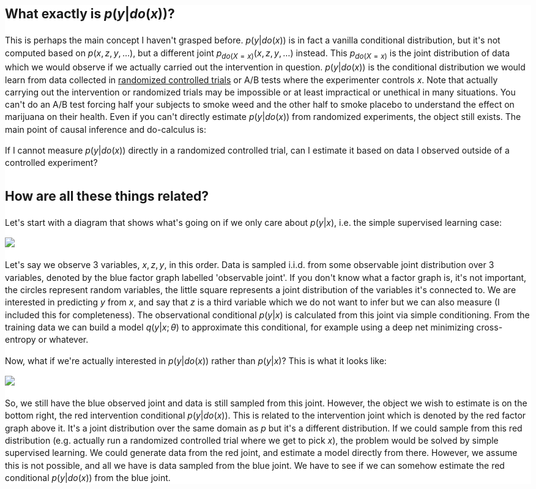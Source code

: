 ## What exactly is $p(y\vert do(x))$?

This is perhaps the main concept I haven't grasped before. $p(y\vert do(x))$ is in fact a vanilla conditional distribution, but it's not computed based on $p(x,z,y,\ldots)$, but a different joint $p_{do(X=x)}(x,z,y,\ldots)$ instead. This $p_{do(X=x)}$ is the joint distribution of data which we would observe if we actually carried out the intervention in question. $p(y\vert do(x))$ is the conditional distribution we would learn from data collected in [randomized controlled trials](https://en.wikipedia.org/wiki/Randomized_controlled_trial) or A/B tests where the experimenter controls $x$. Note that actually carrying out the intervention or randomized trials may be impossible or at least impractical or unethical in many situations. You can't do an A/B test forcing half your subjects to smoke weed and the other half to smoke placebo to understand the effect on marijuana on their health. Even if you can't directly estimate $p(y\vert do(x))$ from randomized experiments, the object still exists. The main point of causal inference and do-calculus is:

> 
If I cannot measure $p(y\vert do(x))$ directly in a randomized controlled trial, can I estimate it based on data I observed outside of a controlled experiment?


## How are all these things related?

Let's start with a diagram that shows what's going on if we only care about $p(y\vert x)$, i.e. the simple supervised learning case:

![](https://www.inference.vc/content/images/2018/05/Causality-0_-just-observational.png)


Let's say we observe 3 variables, $x, z, y$, in this order. Data is sampled i.i.d. from some observable joint distribution over 3 variables, denoted by the blue factor graph labelled 'observable joint'. If you don't know what a factor graph is, it's not important, the circles represent random variables, the little square represents a joint distribution of the variables it's connected to. We are interested in predicting $y$ from $x$, and say that $z$ is a third variable which we do not want to infer but we can also measure (I included this for completeness). The observational conditional $p(y\vert x)$ is calculated from this joint via simple conditioning. From the training data we can build a model $q(y\vert x;\theta)$ to approximate this conditional, for example using a deep net minimizing cross-entropy or whatever.

Now, what if we're actually interested in $p(y\vert do(x))$ rather than $p(y\vert x)$? This is what it looks like:

![](https://www.inference.vc/content/images/2018/05/Causality-2_-two-distros.png)


So, we still have the blue observed joint and data is still sampled from this joint. However, the object we wish to estimate is on the bottom right, the red intervention conditional $p(y\vert do(x))$. This is related to the intervention joint which is denoted by the red factor graph above it. It's a joint distribution over the same domain as $p$ but it's a different distribution. If we could sample from this red distribution (e.g. actually run a randomized controlled trial where we get to pick $x$), the problem would be solved by simple supervised learning. We could generate data from the red joint, and estimate a model directly from there. However, we assume this is not possible, and all we have is data sampled from the blue joint. We have to see if we can somehow estimate the red conditional $p(y\vert do(x))$ from the blue joint.
